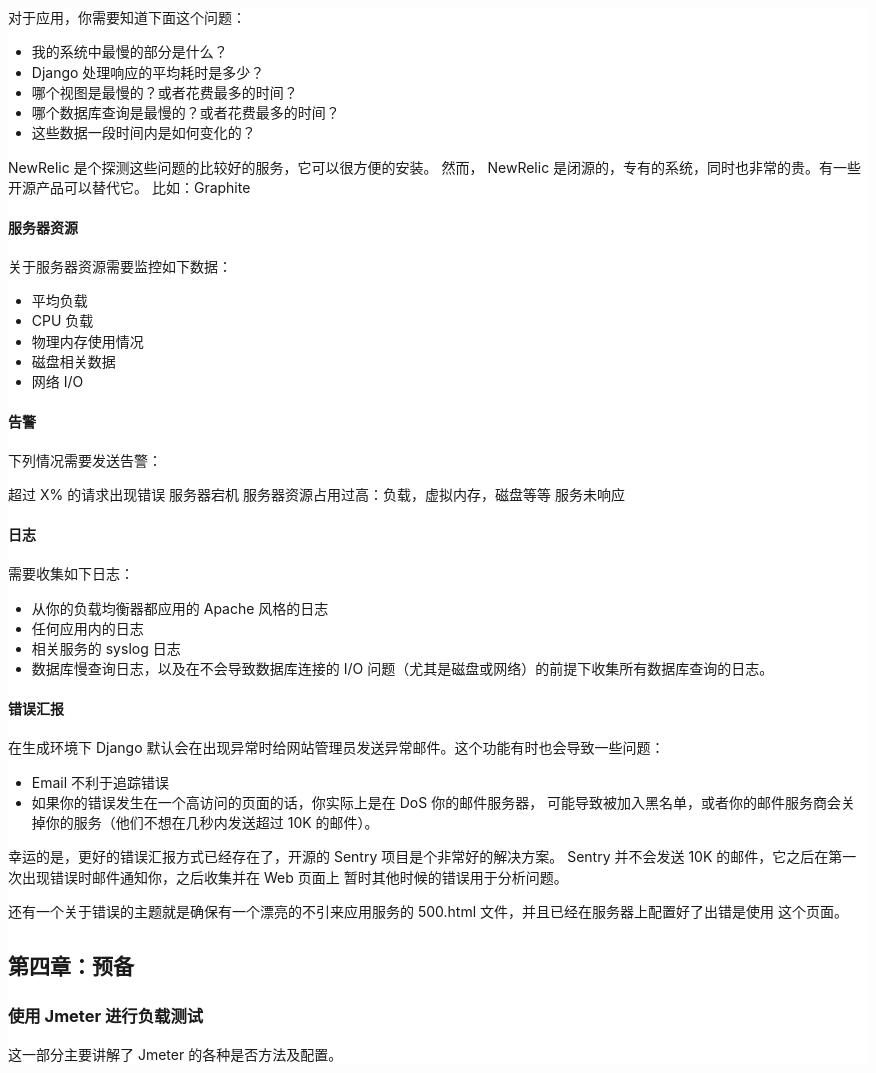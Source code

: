 对于应用，你需要知道下面这个问题：

* 我的系统中最慢的部分是什么？
* Django 处理响应的平均耗时是多少？
* 哪个视图是最慢的？或者花费最多的时间？
* 哪个数据库查询是最慢的？或者花费最多的时间？
* 这些数据一段时间内是如何变化的？

NewRelic 是个探测这些问题的比较好的服务，它可以很方便的安装。 然而， NewRelic 是闭源的，专有的系统，同时也非常的贵。有一些开源产品可以替代它。 比如：Graphite

#### 服务器资源

关于服务器资源需要监控如下数据：

* 平均负载
* CPU 负载
* 物理内存使用情况
* 磁盘相关数据
* 网络 I/O

#### 告警

下列情况需要发送告警：

超过 X% 的请求出现错误
服务器宕机
服务器资源占用过高：负载，虚拟内存，磁盘等等
服务未响应

#### 日志

需要收集如下日志：

* 从你的负载均衡器都应用的 Apache 风格的日志
* 任何应用内的日志
* 相关服务的 syslog 日志
* 数据库慢查询日志，以及在不会导致数据库连接的 I/O 问题（尤其是磁盘或网络）的前提下收集所有数据库查询的日志。

#### 错误汇报

在生成环境下 Django 默认会在出现异常时给网站管理员发送异常邮件。这个功能有时也会导致一些问题：

* Email 不利于追踪错误
* 如果你的错误发生在一个高访问的页面的话，你实际上是在 DoS 你的邮件服务器， 可能导致被加入黑名单，或者你的邮件服务商会关掉你的服务（他们不想在几秒内发送超过 10K 的邮件）。

幸运的是，更好的错误汇报方式已经存在了，开源的 Sentry 项目是个非常好的解决方案。 Sentry 并不会发送 10K 的邮件，它之后在第一次出现错误时邮件通知你，之后收集并在 Web 页面上 暂时其他时候的错误用于分析问题。

还有一个关于错误的主题就是确保有一个漂亮的不引来应用服务的 500.html 文件，并且已经在服务器上配置好了出错是使用 这个页面。


## 第四章：预备

### 使用 Jmeter 进行负载测试

这一部分主要讲解了 Jmeter 的各种是否方法及配置。
